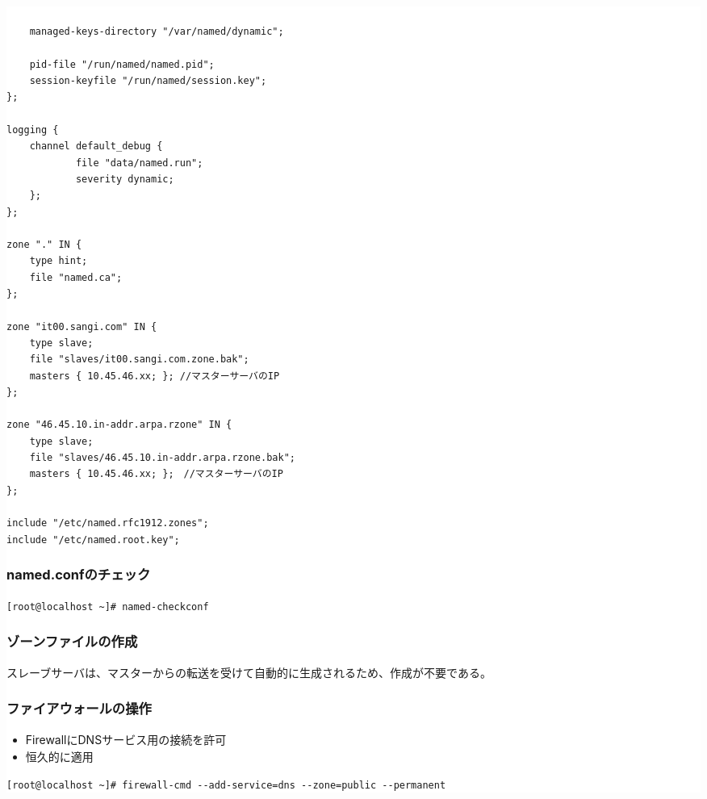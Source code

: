 ```shell

    managed-keys-directory "/var/named/dynamic";

    pid-file "/run/named/named.pid";
    session-keyfile "/run/named/session.key";
};

logging {
    channel default_debug {
            file "data/named.run";
            severity dynamic;
    };
};

zone "." IN {
    type hint;
    file "named.ca";
};

zone "it00.sangi.com" IN {
    type slave;
    file "slaves/it00.sangi.com.zone.bak";
    masters { 10.45.46.xx; }; //マスターサーバのIP
};

zone "46.45.10.in-addr.arpa.rzone" IN {
    type slave;
    file "slaves/46.45.10.in-addr.arpa.rzone.bak";
    masters { 10.45.46.xx; };　//マスターサーバのIP
};

include "/etc/named.rfc1912.zones";
include "/etc/named.root.key";
```

### named.confのチェック

```shell
[root@localhost ~]# named-checkconf
```

### ゾーンファイルの作成

スレーブサーバは、マスターからの転送を受けて自動的に生成されるため、作成が不要である。

### ファイアウォールの操作

- FirewallにDNSサービス用の接続を許可
- 恒久的に適用

```shell
[root@localhost ~]# firewall-cmd --add-service=dns --zone=public --permanent
```

